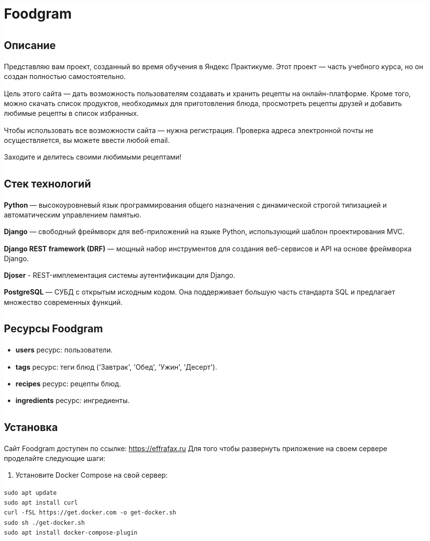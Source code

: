 # Foodgram

## Описание

Представляю вам проект, созданный во время обучения в Яндекс Практикуме. Этот проект — часть учебного курса, но он создан полностью самостоятельно.

Цель этого сайта — дать возможность пользователям создавать и хранить рецепты на онлайн-платформе. Кроме того, можно скачать список продуктов, необходимых для приготовления блюда, просмотреть рецепты друзей и добавить любимые рецепты в список избранных.

Чтобы использовать все возможности сайта — нужна регистрация. Проверка адреса электронной почты не осуществляется, вы можете ввести любой email.

Заходите и делитесь своими любимыми рецептами!
<br>

## Стек технологий
**Python** — высокоуровневый язык программирования общего назначения с динамической строгой типизацией и автоматическим управлением памятью.

**Django** — свободный фреймворк для веб-приложений на языке Python, использующий шаблон проектирования MVC.

**Django REST framework (DRF)** — мощный набор инструментов для создания веб-сервисов и API на основе фреймворка Django. 

**Djoser** - REST-имплементация системы аутентификации для Django.

**PostgreSQL** — СУБД с открытым исходным кодом. Она поддерживает большую часть стандарта SQL и предлагает множество современных функций.


## Ресурсы Foodgram

- **users** ресурс: пользователи.

- **tags** ресурс: теги блюд ('Завтрак', 'Обед', 'Ужин', 'Десерт').

- **recipes** ресурс: рецепты блюд.

- **ingredients** ресурс: ингредиенты.


## Установка

Сайт Foodgram доступен по ссылке: https://effrafax.ru
Для того чтобы развернуть приложение на своем сервере проделайте следующие шаги:

1. Установите Docker Compose на свой сервер:
```
sudo apt update
sudo apt install curl
curl -fSL https://get.docker.com -o get-docker.sh
sudo sh ./get-docker.sh
sudo apt install docker-compose-plugin
```
